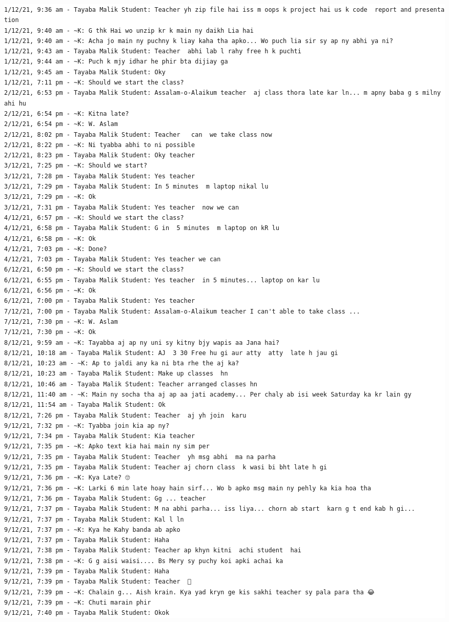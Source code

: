     1/12/21, 9:36 am - Tayaba Malik Student: Teacher yh zip file hai iss m oops k project hai us k code  report and presentation
    1/12/21, 9:40 am - ~K: G thk Hai wo unzip kr k main ny daikh Lia hai
    1/12/21, 9:40 am - ~K: Acha jo main ny puchny k liay kaha tha apko... Wo puch lia sir sy ap ny abhi ya ni?
    1/12/21, 9:43 am - Tayaba Malik Student: Teacher  abhi lab l rahy free h k puchti
    1/12/21, 9:44 am - ~K: Puch k mjy idhar he phir bta dijiay ga
    1/12/21, 9:45 am - Tayaba Malik Student: Oky
    1/12/21, 7:11 pm - ~K: Should we start the class?
    2/12/21, 6:53 pm - Tayaba Malik Student: Assalam-o-Alaikum teacher  aj class thora late kar ln... m apny baba g s milny ahi hu
    2/12/21, 6:54 pm - ~K: Kitna late?
    2/12/21, 6:54 pm - ~K: W. Aslam
    2/12/21, 8:02 pm - Tayaba Malik Student: Teacher   can  we take class now
    2/12/21, 8:22 pm - ~K: Ni tyabba abhi to ni possible
    2/12/21, 8:23 pm - Tayaba Malik Student: Oky teacher
    3/12/21, 7:25 pm - ~K: Should we start?
    3/12/21, 7:28 pm - Tayaba Malik Student: Yes teacher
    3/12/21, 7:29 pm - Tayaba Malik Student: In 5 minutes  m laptop nikal lu
    3/12/21, 7:29 pm - ~K: Ok
    3/12/21, 7:31 pm - Tayaba Malik Student: Yes teacher  now we can
    4/12/21, 6:57 pm - ~K: Should we start the class?
    4/12/21, 6:58 pm - Tayaba Malik Student: G in  5 minutes  m laptop on kR lu
    4/12/21, 6:58 pm - ~K: Ok
    4/12/21, 7:03 pm - ~K: Done?
    4/12/21, 7:03 pm - Tayaba Malik Student: Yes teacher we can
    6/12/21, 6:50 pm - ~K: Should we start the class?
    6/12/21, 6:55 pm - Tayaba Malik Student: Yes teacher  in 5 minutes... laptop on kar lu
    6/12/21, 6:56 pm - ~K: Ok
    6/12/21, 7:00 pm - Tayaba Malik Student: Yes teacher
    7/12/21, 7:00 pm - Tayaba Malik Student: Assalam-o-Alaikum teacher I can't able to take class ...
    7/12/21, 7:30 pm - ~K: W. Aslam
    7/12/21, 7:30 pm - ~K: Ok
    8/12/21, 9:59 am - ~K: Tayabba aj ap ny uni sy kitny bjy wapis aa Jana hai?
    8/12/21, 10:18 am - Tayaba Malik Student: AJ  3 30 Free hu gi aur atty  atty  late h jau gi
    8/12/21, 10:23 am - ~K: Ap to jaldi any ka ni bta rhe the aj ka?
    8/12/21, 10:23 am - Tayaba Malik Student: Make up classes  hn
    8/12/21, 10:46 am - Tayaba Malik Student: Teacher arranged classes hn
    8/12/21, 11:40 am - ~K: Main ny socha tha aj ap aa jati academy... Per chaly ab isi week Saturday ka kr lain gy
    8/12/21, 11:54 am - Tayaba Malik Student: Ok
    8/12/21, 7:26 pm - Tayaba Malik Student: Teacher  aj yh join  karu
    9/12/21, 7:32 pm - ~K: Tyabba join kia ap ny?
    9/12/21, 7:34 pm - Tayaba Malik Student: Kia teacher
    9/12/21, 7:35 pm - ~K: Apko text kia hai main ny sim per
    9/12/21, 7:35 pm - Tayaba Malik Student: Teacher  yh msg abhi  ma na parha
    9/12/21, 7:35 pm - Tayaba Malik Student: Teacher aj chorn class  k wasi bi bht late h gi
    9/12/21, 7:36 pm - ~K: Kya Late? 🙄
    9/12/21, 7:36 pm - ~K: Larki 6 min late hoay hain sirf... Wo b apko msg main ny pehly ka kia hoa tha
    9/12/21, 7:36 pm - Tayaba Malik Student: Gg ... teacher
    9/12/21, 7:37 pm - Tayaba Malik Student: M na abhi parha... iss liya... chorn ab start  karn g t end kab h gi...
    9/12/21, 7:37 pm - Tayaba Malik Student: Kal l ln
    9/12/21, 7:37 pm - ~K: Kya he Kahy banda ab apko
    9/12/21, 7:37 pm - Tayaba Malik Student: Haha
    9/12/21, 7:38 pm - Tayaba Malik Student: Teacher ap khyn kitni  achi student  hai
    9/12/21, 7:38 pm - ~K: G g aisi waisi.... Bs Mery sy puchy koi apki achai ka
    9/12/21, 7:39 pm - Tayaba Malik Student: Haha
    9/12/21, 7:39 pm - Tayaba Malik Student: Teacher  🥺
    9/12/21, 7:39 pm - ~K: Chalain g... Aish krain. Kya yad kryn ge kis sakhi teacher sy pala para tha 😂
    9/12/21, 7:39 pm - ~K: Chuti marain phir
    9/12/21, 7:40 pm - Tayaba Malik Student: Okok